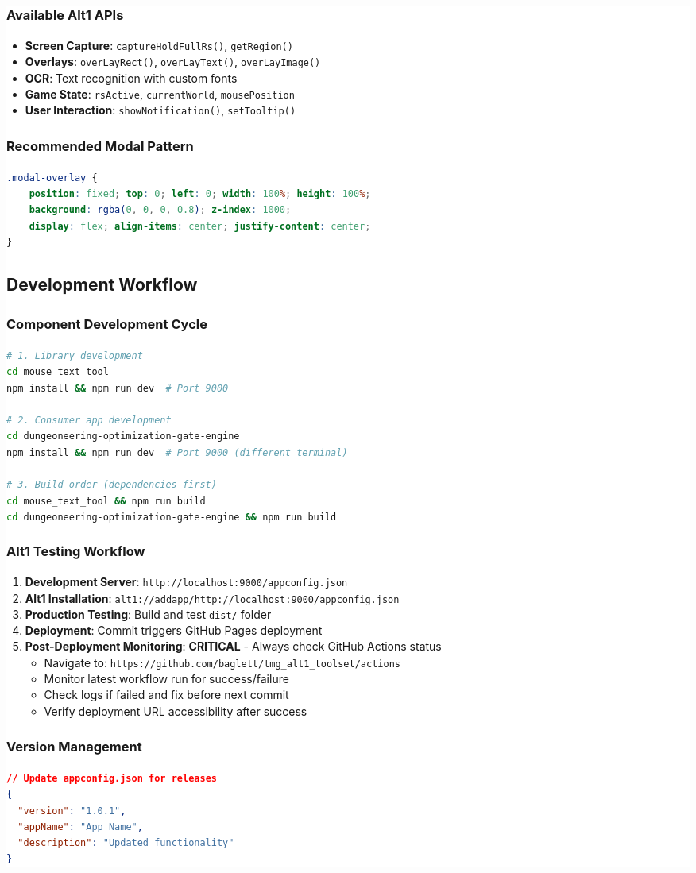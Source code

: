 ### Available Alt1 APIs
- **Screen Capture**: `captureHoldFullRs()`, `getRegion()`
- **Overlays**: `overLayRect()`, `overLayText()`, `overLayImage()`
- **OCR**: Text recognition with custom fonts
- **Game State**: `rsActive`, `currentWorld`, `mousePosition`
- **User Interaction**: `showNotification()`, `setTooltip()`

### Recommended Modal Pattern
```css
.modal-overlay {
    position: fixed; top: 0; left: 0; width: 100%; height: 100%;
    background: rgba(0, 0, 0, 0.8); z-index: 1000;
    display: flex; align-items: center; justify-content: center;
}
```

## Development Workflow

### Component Development Cycle
```bash
# 1. Library development
cd mouse_text_tool
npm install && npm run dev  # Port 9000

# 2. Consumer app development
cd dungeoneering-optimization-gate-engine
npm install && npm run dev  # Port 9000 (different terminal)

# 3. Build order (dependencies first)
cd mouse_text_tool && npm run build
cd dungeoneering-optimization-gate-engine && npm run build
```

### Alt1 Testing Workflow
1. **Development Server**: `http://localhost:9000/appconfig.json`
2. **Alt1 Installation**: `alt1://addapp/http://localhost:9000/appconfig.json`
3. **Production Testing**: Build and test `dist/` folder
4. **Deployment**: Commit triggers GitHub Pages deployment
5. **Post-Deployment Monitoring**: **CRITICAL** - Always check GitHub Actions status
   - Navigate to: `https://github.com/baglett/tmg_alt1_toolset/actions`
   - Monitor latest workflow run for success/failure
   - Check logs if failed and fix before next commit
   - Verify deployment URL accessibility after success

### Version Management
```json
// Update appconfig.json for releases
{
  "version": "1.0.1",
  "appName": "App Name",
  "description": "Updated functionality"
}
```
